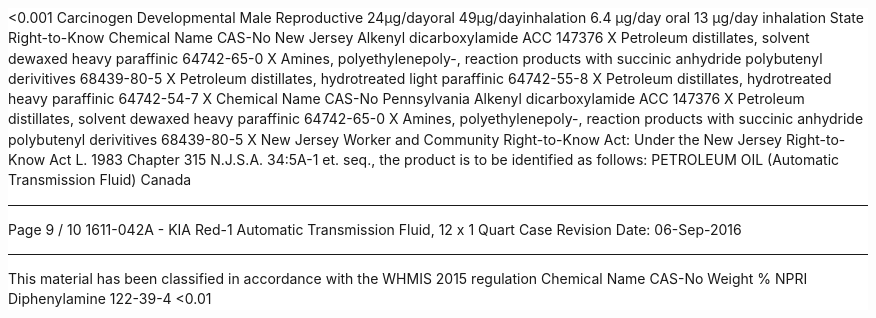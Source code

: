 <0.001
Carcinogen
Developmental
Male Reproductive
24µg/dayoral
49µg/dayinhalation
6.4 µg/day oral
13 µg/day inhalation
State Right-to-Know
Chemical Name
CAS-No
New Jersey
Alkenyl dicarboxylamide
ACC 147376
X
Petroleum distillates, solvent dewaxed heavy
paraffinic
64742-65-0
X
Amines, polyethylenepoly-, reaction products
with succinic anhydride polybutenyl derivitives
68439-80-5
X
Petroleum distillates, hydrotreated light paraffinic
64742-55-8
X
Petroleum distillates, hydrotreated heavy
paraffinic
64742-54-7
X
Chemical Name
CAS-No
Pennsylvania
Alkenyl dicarboxylamide
ACC 147376
X
Petroleum distillates, solvent dewaxed heavy
paraffinic
64742-65-0
X
Amines, polyethylenepoly-, reaction products
with succinic anhydride polybutenyl derivitives
68439-80-5
X
New Jersey Worker and Community Right-to-Know Act:
Under the New Jersey Right-to-Know Act L. 1983 Chapter 315 N.J.S.A. 34:5A-1 et. seq., the product is to be identified as follows:
PETROLEUM OIL (Automatic Transmission Fluid)
Canada
_____________________________________________________________________________________________
Page   9 / 10
1611-042A -  KIA Red-1 Automatic Transmission Fluid,
12 x 1 Quart Case
Revision Date:  06-Sep-2016
_____________________________________________________________________________________________
This material has been classified in accordance with the WHMIS 2015 regulation
Chemical Name
CAS-No
Weight %
NPRI
Diphenylamine
122-39-4
<0.01
